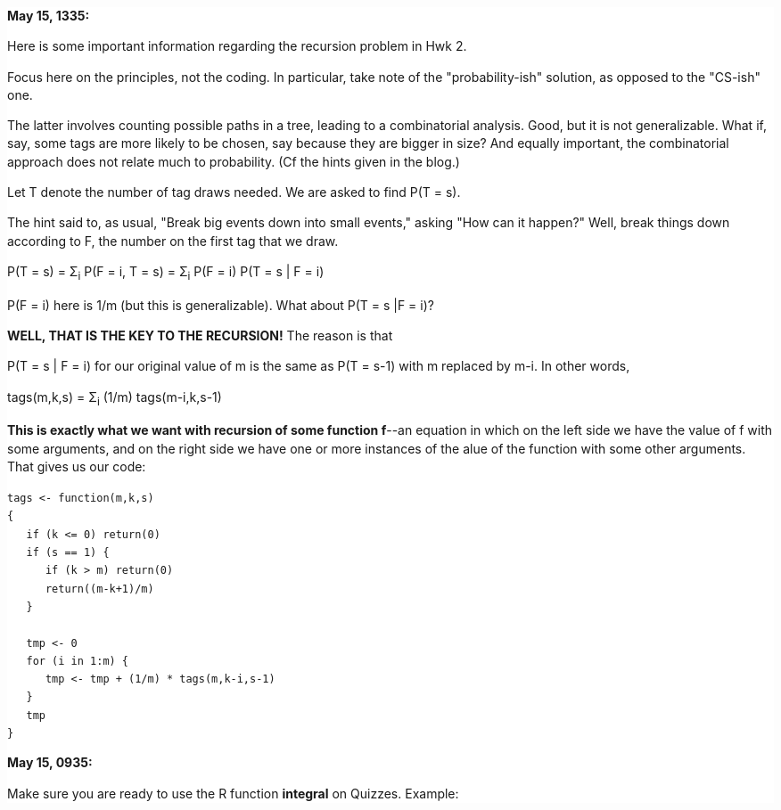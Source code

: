 **May 15, 1335:**

Here is some important information regarding the recursion problem in
Hwk 2.

Focus here on the principles, not the coding.  In particular,
take note of the "probability-ish" solution, as opposed to the "CS-ish"
one.

The latter involves counting possible paths in a tree, leading to a
combinatorial analysis.  Good, but it is not generalizable.  What if,
say, some tags are more likely to be chosen, say because they are bigger
in size?  And equally important, the combinatorial approach does not
relate much to probability.  (Cf the hints given in the blog.)

Let T denote the number of tag draws needed.  We are asked to find P(T = s).

The hint said to, as usual, "Break big events down into small events,"
asking "How can it happen?"  Well, break things down according to F,
the number on the first tag that we draw.

P(T = s) = &Sigma;<sub>i</sub> P(F = i, T = s)
= &Sigma;<sub>i</sub> P(F = i) P(T = s | F = i)

P(F = i) here is 1/m (but this is generalizable).  What about P(T = s |F = i)?

**WELL, THAT IS THE KEY TO THE RECURSION!**  The reason is that

P(T = s | F = i) for our original value of m is the same as  P(T = s-1) with m replaced by m-i. In other words,

tags(m,k,s) = &Sigma;<sub>i</sub> (1/m) tags(m-i,k,s-1)

**This is exactly what we want with recursion of some function f**--an equation in which on the left side we have the value of f with some arguments, and on the right side we have one or more instances of the alue of the function with some other arguments. That gives us our code:

```,r
tags <- function(m,k,s) 
{
   if (k <= 0) return(0)
   if (s == 1) {
      if (k > m) return(0)
      return((m-k+1)/m)
   }

   tmp <- 0
   for (i in 1:m) {
      tmp <- tmp + (1/m) * tags(m,k-i,s-1)
   }
   tmp
}
```


**May 15, 0935:**

Make sure you are ready to use the R function **integral** on Quizzes. Example:
